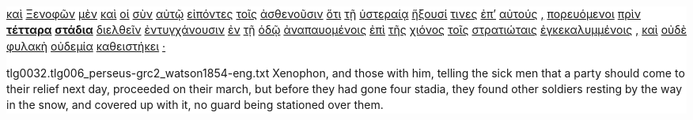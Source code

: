 [καὶ](https://atlas-test.fly.dev/morphology/lemmas/?lang=grc&q=καί "καί b-------- and, also") [Ξενοφῶν](https://atlas-test.fly.dev/morphology/lemmas/?lang=grc&q=Ξενοφῶν "Ξενοφῶν n-s---mn- Xenophon") [μὲν](https://atlas-test.fly.dev/morphology/lemmas/?lang=grc&q=μέν "μέν d-------- on the one hand, on the other hand") [καὶ](https://atlas-test.fly.dev/morphology/lemmas/?lang=grc&q=καί "καί b-------- and, also") [οἱ](https://atlas-test.fly.dev/morphology/lemmas/?lang=grc&q=ὁ "ὁ l-p---mn- the") [σὺν](https://atlas-test.fly.dev/morphology/lemmas/?lang=grc&q=σύν "σύν r-------- along with, in company with, together with") [αὐτῷ](https://atlas-test.fly.dev/morphology/lemmas/?lang=grc&q=αὐτός "αὐτός a-s---md- unemph. 3rd pers.pronoun; -self; [the] same") [εἰπόντες](https://atlas-test.fly.dev/morphology/lemmas/?lang=grc&q=λέγω "λέγω v-papamn- to say, tell, speak; epic and arch.: pick, gather") [τοῖς](https://atlas-test.fly.dev/morphology/lemmas/?lang=grc&q=ὁ "ὁ l-p---md- the") [ἀσθενοῦσιν](https://atlas-test.fly.dev/morphology/lemmas/?lang=grc&q=ἀσθενέω "ἀσθενέω v-pppamd- to be weak, feeble, sickly") [ὅτι](https://atlas-test.fly.dev/morphology/lemmas/?lang=grc&q=ὅτι "ὅτι c-------- adv. + superl., as...as possible; ὅτι μή except") [τῇ](https://atlas-test.fly.dev/morphology/lemmas/?lang=grc&q=ὁ "ὁ l-s---fd- the") [ὑστεραίᾳ](https://atlas-test.fly.dev/morphology/lemmas/?lang=grc&q=ὑστεραῖος "ὑστεραῖος a-s---fd- on the day after, the next day") [ἥξουσί](https://atlas-test.fly.dev/morphology/lemmas/?lang=grc&q=ἥκω "ἥκω v3pasa--- to have come, be present, be here") [τινες](https://atlas-test.fly.dev/morphology/lemmas/?lang=grc&q=τις "τις a-p---cn- any one, any thing, some one, some thing") [ἐπ’](https://atlas-test.fly.dev/morphology/lemmas/?lang=grc&q=ἐπί "ἐπί r-------- on, upon with gen., dat., and acc.") [αὐτούς](https://atlas-test.fly.dev/morphology/lemmas/?lang=grc&q=αὐτός "αὐτός a-p---ma- unemph. 3rd pers.pronoun; -self; [the] same") [,](https://atlas-test.fly.dev/morphology/lemmas/?lang=grc&q=, ", u-------- NoDef") [πορευόμενοι](https://atlas-test.fly.dev/morphology/lemmas/?lang=grc&q=πορεύω "πορεύω v-pppemn- to make to go, carry, convey") [πρὶν](https://atlas-test.fly.dev/morphology/lemmas/?lang=grc&q=πρίν "πρίν c-------- before; (after negated main clause) until") **[τέτταρα](https://atlas-test.fly.dev/morphology/lemmas/?lang=grc&q=τέσσαρες "τέσσαρες a-p---na- four")** **[στάδια](https://atlas-test.fly.dev/morphology/lemmas/?lang=grc&q=στάδιον "στάδιον n-p---na- a stade, = ca. 600 feet")** [διελθεῖν](https://atlas-test.fly.dev/morphology/lemmas/?lang=grc&q=διέρχομαι "διέρχομαι v--ana--- to go through, pass through") [ἐντυγχάνουσιν](https://atlas-test.fly.dev/morphology/lemmas/?lang=grc&q=ἐντυγχάνω "ἐντυγχάνω v-pppamd- to light upon, fall in with, meet with") [ἐν](https://atlas-test.fly.dev/morphology/lemmas/?lang=grc&q=ἐν "ἐν r-------- in, among. c. dat.") [τῇ](https://atlas-test.fly.dev/morphology/lemmas/?lang=grc&q=ὁ "ὁ l-s---fd- the") [ὁδῷ](https://atlas-test.fly.dev/morphology/lemmas/?lang=grc&q=ὁδός "ὁδός n-s---fd- a way, path, track, journey") [ἀναπαυομένοις](https://atlas-test.fly.dev/morphology/lemmas/?lang=grc&q=ἀναφαύω "ἀναφαύω v-pppemd- NoDef") [ἐπὶ](https://atlas-test.fly.dev/morphology/lemmas/?lang=grc&q=ἐπί "ἐπί r-------- on, upon with gen., dat., and acc.") [τῆς](https://atlas-test.fly.dev/morphology/lemmas/?lang=grc&q=ὁ "ὁ l-s---fg- the") [χιόνος](https://atlas-test.fly.dev/morphology/lemmas/?lang=grc&q=χιών "χιών n-s---fg- snow") [τοῖς](https://atlas-test.fly.dev/morphology/lemmas/?lang=grc&q=ὁ "ὁ l-p---md- the") [στρατιώταις](https://atlas-test.fly.dev/morphology/lemmas/?lang=grc&q=στρατιώτης "στρατιώτης n-p---md- a citizen bound to military service") [ἐγκεκαλυμμένοις](https://atlas-test.fly.dev/morphology/lemmas/?lang=grc&q=ἐγκαλύπτω "ἐγκαλύπτω v-prpemd- to veil in") [,](https://atlas-test.fly.dev/morphology/lemmas/?lang=grc&q=, ", u-------- NoDef") [καὶ](https://atlas-test.fly.dev/morphology/lemmas/?lang=grc&q=καί "καί b-------- and, also") [οὐδὲ](https://atlas-test.fly.dev/morphology/lemmas/?lang=grc&q=οὐδέ "οὐδέ d-------- and/but not; not even") [φυλακὴ](https://atlas-test.fly.dev/morphology/lemmas/?lang=grc&q=φυλακή "φυλακή n-s---fn- a watching") [οὐδεμία](https://atlas-test.fly.dev/morphology/lemmas/?lang=grc&q=οὐδείς "οὐδείς a-s---fn- not one, nobody") [καθειστήκει](https://atlas-test.fly.dev/morphology/lemmas/?lang=grc&q=καθίστημι "καθίστημι v3slia--- to set down, place") [·](https://atlas-test.fly.dev/morphology/lemmas/?lang=grc&q=· "· u-------- NoDef") 


tlg0032.tlg006_perseus-grc2_watson1854-eng.txt Xenophon, and those with him, telling the sick men that a party should come to their relief next day, proceeded on their march, but before they had gone four stadia, they found other soldiers resting by the way in the snow, and covered up with it, no guard being stationed over them. 

